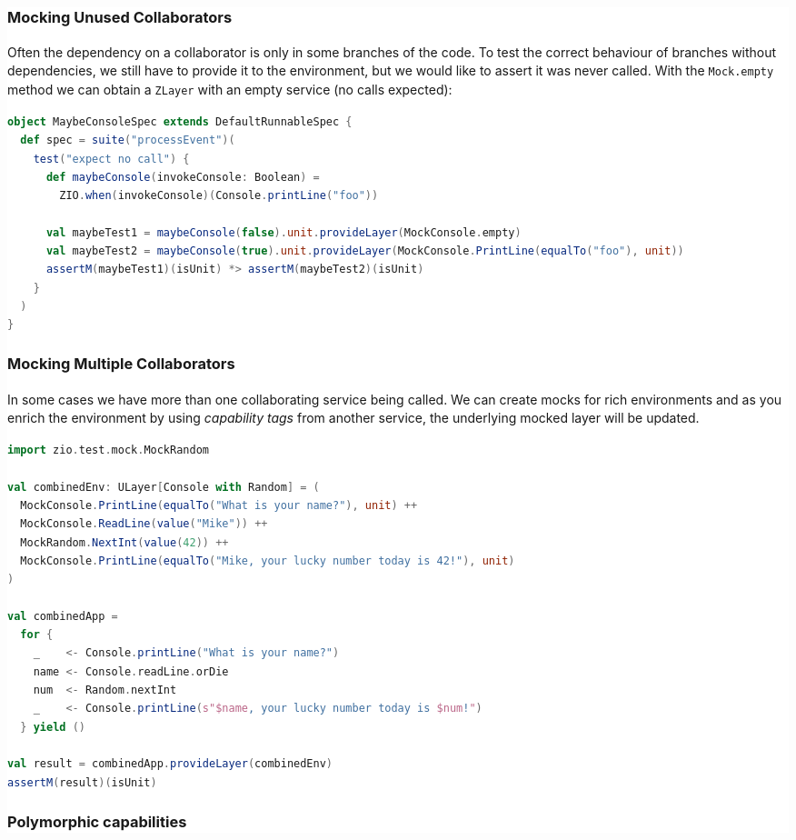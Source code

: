 ### Mocking Unused Collaborators

Often the dependency on a collaborator is only in some branches of the code. To test the correct behaviour of branches without dependencies, we still have to provide it to the environment, but we would like to assert it was never called. With the `Mock.empty` method we can obtain a `ZLayer` with an empty service (no calls expected):

```scala mdoc:silent
object MaybeConsoleSpec extends DefaultRunnableSpec {
  def spec = suite("processEvent")(
    test("expect no call") {
      def maybeConsole(invokeConsole: Boolean) =
        ZIO.when(invokeConsole)(Console.printLine("foo"))

      val maybeTest1 = maybeConsole(false).unit.provideLayer(MockConsole.empty)
      val maybeTest2 = maybeConsole(true).unit.provideLayer(MockConsole.PrintLine(equalTo("foo"), unit))
      assertM(maybeTest1)(isUnit) *> assertM(maybeTest2)(isUnit)
    }
  )
}
```

### Mocking Multiple Collaborators

In some cases we have more than one collaborating service being called. We can create mocks for rich environments and as you enrich the environment by using _capability tags_ from another service, the underlying mocked layer will be updated.

```scala mdoc:silent
import zio.test.mock.MockRandom

val combinedEnv: ULayer[Console with Random] = (
  MockConsole.PrintLine(equalTo("What is your name?"), unit) ++
  MockConsole.ReadLine(value("Mike")) ++
  MockRandom.NextInt(value(42)) ++
  MockConsole.PrintLine(equalTo("Mike, your lucky number today is 42!"), unit)
)

val combinedApp =
  for {
    _    <- Console.printLine("What is your name?")
    name <- Console.readLine.orDie
    num  <- Random.nextInt
    _    <- Console.printLine(s"$name, your lucky number today is $num!")
  } yield ()

val result = combinedApp.provideLayer(combinedEnv)
assertM(result)(isUnit)
```

### Polymorphic capabilities


[doc-contextual-types]: ../datatypes/contextual/index.md
[doc-macros]: howto-macros.md
[link-sls-6.26.1]: https://scala-lang.org/files/archive/spec/2.13/06-expressions.html#value-conversions
[link-test-doubles]: https://martinfowler.com/articles/mocksArentStubs.html
[link-gh-mock-example-spec]: https://github.com/zio/zio/blob/master/examples/shared/src/test/scala/zio/examples/test/MockExampleSpec.scala
[link-gh-empty-mock-spec]: https://github.com/zio/zio/blob/master/test-tests/shared/src/test/scala/zio/test/mock/EmptyMockSpec.scala
[link-gh-composed-mock-spec]: https://github.com/zio/zio/blob/master/test-tests/shared/src/test/scala/zio/test/mock/ComposedMockSpec.scala
[link-gh-composed-empty-mock-spec]: https://github.com/zio/zio/blob/master/test-tests/shared/src/test/scala/zio/test/mock/ComposedEmptyMockSpec.scala
[link-gh-poly-mock-spec]: https://github.com/zio/zio/blob/master/test-tests/shared/src/test/scala/zio/test/mock/PolyMockSpec.scala